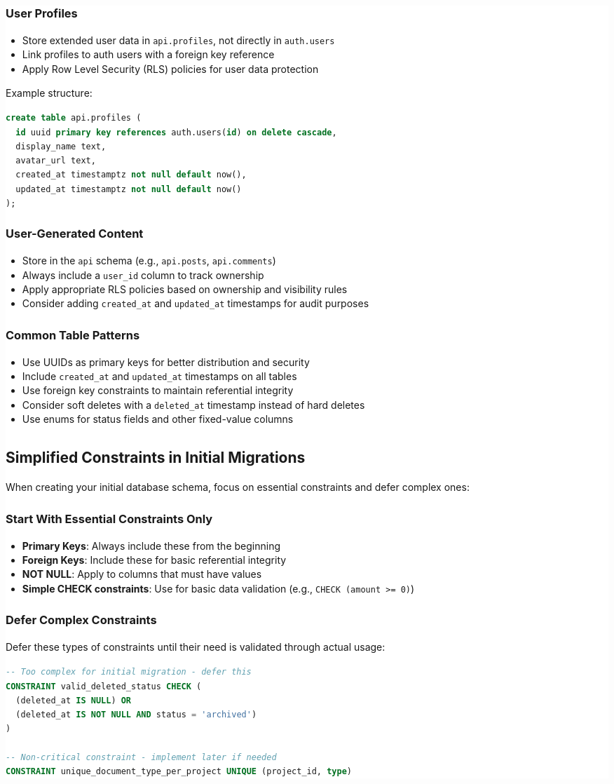 ### User Profiles
- Store extended user data in `api.profiles`, not directly in `auth.users`
- Link profiles to auth users with a foreign key reference
- Apply Row Level Security (RLS) policies for user data protection

Example structure:
```sql
create table api.profiles (
  id uuid primary key references auth.users(id) on delete cascade,
  display_name text,
  avatar_url text,
  created_at timestamptz not null default now(),
  updated_at timestamptz not null default now()
);
```

### User-Generated Content
- Store in the `api` schema (e.g., `api.posts`, `api.comments`)
- Always include a `user_id` column to track ownership
- Apply appropriate RLS policies based on ownership and visibility rules
- Consider adding `created_at` and `updated_at` timestamps for audit purposes

### Common Table Patterns
- Use UUIDs as primary keys for better distribution and security
- Include `created_at` and `updated_at` timestamps on all tables
- Use foreign key constraints to maintain referential integrity
- Consider soft deletes with a `deleted_at` timestamp instead of hard deletes
- Use enums for status fields and other fixed-value columns

## Simplified Constraints in Initial Migrations

When creating your initial database schema, focus on essential constraints and defer complex ones:

### Start With Essential Constraints Only

- **Primary Keys**: Always include these from the beginning
- **Foreign Keys**: Include these for basic referential integrity
- **NOT NULL**: Apply to columns that must have values
- **Simple CHECK constraints**: Use for basic data validation (e.g., `CHECK (amount >= 0)`)

### Defer Complex Constraints

Defer these types of constraints until their need is validated through actual usage:

```sql
-- Too complex for initial migration - defer this
CONSTRAINT valid_deleted_status CHECK (
  (deleted_at IS NULL) OR 
  (deleted_at IS NOT NULL AND status = 'archived')
)

-- Non-critical constraint - implement later if needed
CONSTRAINT unique_document_type_per_project UNIQUE (project_id, type)
```
